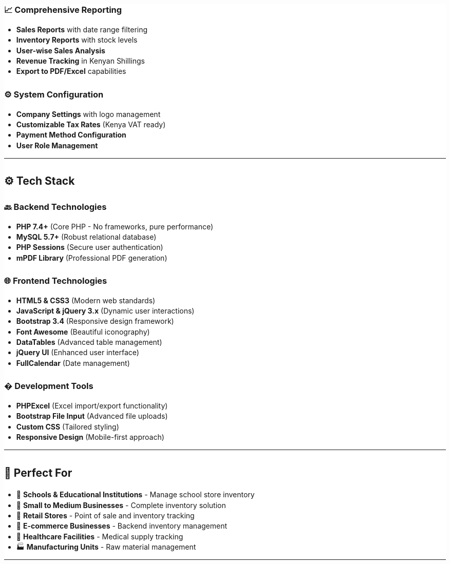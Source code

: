 ### 📈 **Comprehensive Reporting**
- **Sales Reports** with date range filtering
- **Inventory Reports** with stock levels
- **User-wise Sales Analysis**
- **Revenue Tracking** in Kenyan Shillings
- **Export to PDF/Excel** capabilities

### ⚙️ **System Configuration**
- **Company Settings** with logo management
- **Customizable Tax Rates** (Kenya VAT ready)
- **Payment Method Configuration**
- **User Role Management**

---

## ⚙️ **Tech Stack**

### 🔙 **Backend Technologies**
- **PHP 7.4+** (Core PHP - No frameworks, pure performance)
- **MySQL 5.7+** (Robust relational database)
- **PHP Sessions** (Secure user authentication)
- **mPDF Library** (Professional PDF generation)

### 🌐 **Frontend Technologies**
- **HTML5 & CSS3** (Modern web standards)
- **JavaScript & jQuery 3.x** (Dynamic user interactions)
- **Bootstrap 3.4** (Responsive design framework)
- **Font Awesome** (Beautiful iconography)
- **DataTables** (Advanced table management)
- **jQuery UI** (Enhanced user interface)
- **FullCalendar** (Date management)

### �️ **Development Tools**
- **PHPExcel** (Excel import/export functionality)
- **Bootstrap File Input** (Advanced file uploads)
- **Custom CSS** (Tailored styling)
- **Responsive Design** (Mobile-first approach)

---

## 🎯 **Perfect For**

- 🏫 **Schools & Educational Institutions** - Manage school store inventory
- 🏢 **Small to Medium Businesses** - Complete inventory solution
- 🏪 **Retail Stores** - Point of sale and inventory tracking
- 🛒 **E-commerce Businesses** - Backend inventory management
- 🏥 **Healthcare Facilities** - Medical supply tracking
- 🏭 **Manufacturing Units** - Raw material management

---